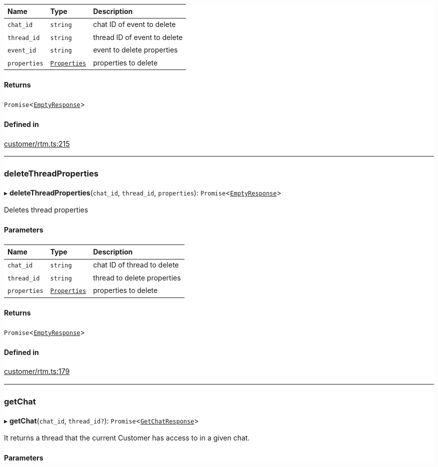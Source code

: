 | Name | Type | Description |
| :------ | :------ | :------ |
| `chat_id` | `string` | chat ID of event to delete |
| `thread_id` | `string` | thread ID of event to delete |
| `event_id` | `string` | event to delete properties |
| `properties` | [`Properties`](../interfaces/customer_structures_structures.Properties.md) | properties to delete |

#### Returns

`Promise`<[`EmptyResponse`](../interfaces/customer_structures_responses.EmptyResponse.md)\>

#### Defined in

[customer/rtm.ts:215](https://github.com/livechat/lc-sdk-js/blob/25e113d/src/customer/rtm.ts#L215)

___

### deleteThreadProperties

▸ **deleteThreadProperties**(`chat_id`, `thread_id`, `properties`): `Promise`<[`EmptyResponse`](../interfaces/customer_structures_responses.EmptyResponse.md)\>

Deletes thread properties

#### Parameters

| Name | Type | Description |
| :------ | :------ | :------ |
| `chat_id` | `string` | chat ID of thread to delete |
| `thread_id` | `string` | thread to delete properties |
| `properties` | [`Properties`](../interfaces/customer_structures_structures.Properties.md) | properties to delete |

#### Returns

`Promise`<[`EmptyResponse`](../interfaces/customer_structures_responses.EmptyResponse.md)\>

#### Defined in

[customer/rtm.ts:179](https://github.com/livechat/lc-sdk-js/blob/25e113d/src/customer/rtm.ts#L179)

___

### getChat

▸ **getChat**(`chat_id`, `thread_id?`): `Promise`<[`GetChatResponse`](../interfaces/customer_structures_responses.GetChatResponse.md)\>

It returns a thread that the current Customer has access to in a given chat.

#### Parameters
